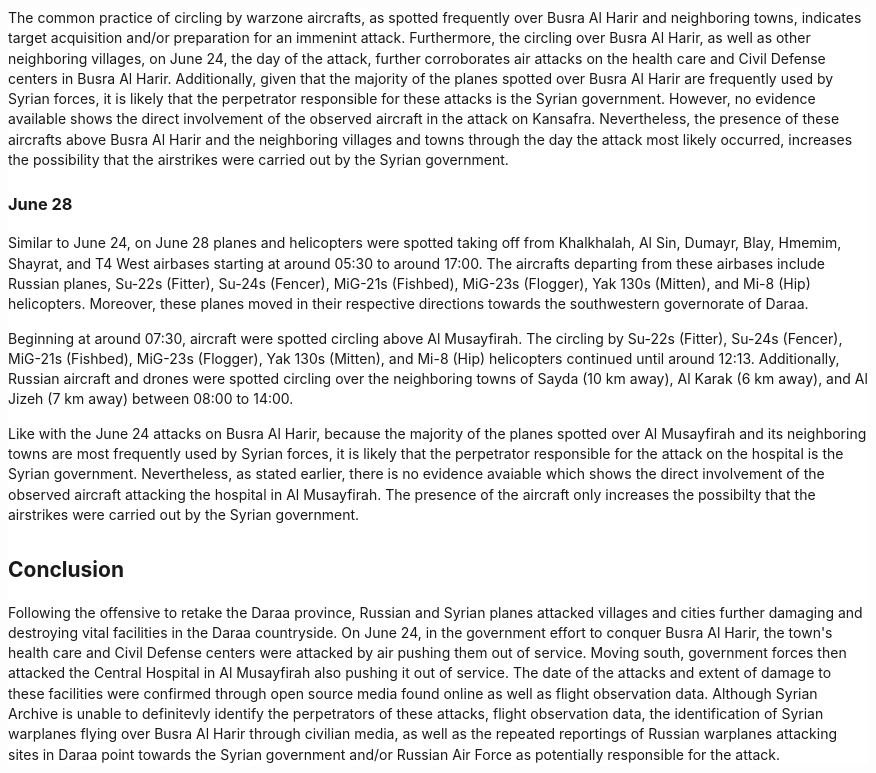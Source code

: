 
<iframe height="550" src="https://public.tableau.com/views/FlightObservationDatafrom24June2018/Sheet1?:showVizHome=no&:embed=y" width="780"></iframe>


The common practice of circling by warzone aircrafts, as spotted frequently over Busra Al Harir and neighboring towns, indicates target acquisition and/or preparation for an immenint attack. Furthermore, the circling over Busra Al Harir, as well as other neighboring villages, on June 24, the day of the attack, further corroborates air attacks on the health care and Civil Defense centers in Busra Al Harir. Additionally, given that the majority of the planes spotted over Busra Al Harir are frequently used by Syrian forces, it is likely that the perpetrator responsible for these attacks is the Syrian government. However, no evidence available shows the direct involvement of the observed aircraft in the attack on Kansafra. Nevertheless, the presence of these aircrafts above Busra Al Harir and the neighboring villages and towns through the day the attack most likely occurred, increases the possibility that the airstrikes were carried out by the Syrian government.

### June 28

Similar to June 24, on June 28 planes and helicopters were spotted taking off from Khalkhalah, Al Sin, Dumayr, Blay, Hmemim, Shayrat, and T4 West airbases starting at around 05:30 to around 17:00. The aircrafts departing from these airbases include Russian planes, Su-22s (Fitter), Su-24s (Fencer), MiG-21s (Fishbed), MiG-23s (Flogger), Yak 130s (Mitten), and Mi-8 (Hip) helicopters. Moreover, these planes moved in their respective directions towards the southwestern governorate of Daraa. 


<iframe height="550" src="https://public.tableau.com/views/FlightObservationDatafrom28June2018/Sheet1?:showVizHome=no&:embed=y" width="780"></iframe>


Beginning at around 07:30, aircraft were spotted circling above Al Musayfirah. The circling by Su-22s (Fitter), Su-24s (Fencer), MiG-21s (Fishbed), MiG-23s (Flogger), Yak 130s (Mitten), and Mi-8 (Hip) helicopters continued until around 12:13. Additionally, Russian aircraft and drones were spotted circling over the neighboring towns of Sayda (10 km away), Al Karak (6 km away), and Al Jizeh (7 km away) between 08:00 to 14:00. 

Like with the June 24 attacks on Busra Al Harir, because the majority of the planes spotted over Al Musayfirah and its neighboring towns are most frequently used by Syrian forces, it is likely that the perpetrator responsible for the attack on the hospital is the Syrian government. Nevertheless, as stated earlier, there is no evidence avaiable which shows the direct involvement of the observed aircraft attacking the hospital in Al Musayfirah. The presence of the aircraft only increases the possibilty that the airstrikes were carried out by the Syrian government. 

## Conclusion
Following the offensive to retake the Daraa province, Russian and Syrian planes attacked villages and cities further damaging and destroying vital facilities in the Daraa countryside. On June 24, in the government effort to conquer Busra Al Harir, the town's health care and Civil Defense centers were attacked by air pushing them out of service. Moving south, government forces then attacked the Central Hospital in Al Musayfirah also pushing it out of service. The date of the attacks and extent of damage to these facilities were confirmed through open source media found online as well as flight observation data. Although Syrian Archive is unable to definitevly identify the perpetrators of these attacks, flight observation data, the identification of Syrian warplanes flying over Busra Al Harir through civilian media, as well as the repeated reportings of Russian warplanes attacking sites in Daraa point towards the Syrian government and/or Russian Air Force as potentially responsible for the attack. 

